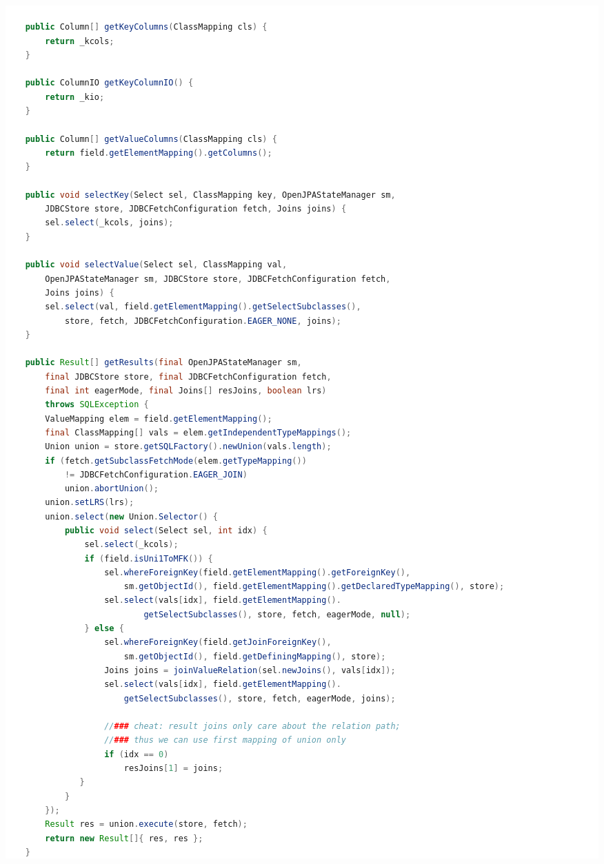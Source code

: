 ```java

    public Column[] getKeyColumns(ClassMapping cls) {
        return _kcols;
    }

    public ColumnIO getKeyColumnIO() {
        return _kio;
    }

    public Column[] getValueColumns(ClassMapping cls) {
        return field.getElementMapping().getColumns();
    }

    public void selectKey(Select sel, ClassMapping key, OpenJPAStateManager sm,
        JDBCStore store, JDBCFetchConfiguration fetch, Joins joins) {
        sel.select(_kcols, joins);
    }

    public void selectValue(Select sel, ClassMapping val,
        OpenJPAStateManager sm, JDBCStore store, JDBCFetchConfiguration fetch, 
        Joins joins) {
        sel.select(val, field.getElementMapping().getSelectSubclasses(),
            store, fetch, JDBCFetchConfiguration.EAGER_NONE, joins);
    }

    public Result[] getResults(final OpenJPAStateManager sm,
        final JDBCStore store, final JDBCFetchConfiguration fetch,
        final int eagerMode, final Joins[] resJoins, boolean lrs)
        throws SQLException {
        ValueMapping elem = field.getElementMapping();
        final ClassMapping[] vals = elem.getIndependentTypeMappings();
        Union union = store.getSQLFactory().newUnion(vals.length);
        if (fetch.getSubclassFetchMode(elem.getTypeMapping())
            != JDBCFetchConfiguration.EAGER_JOIN)
            union.abortUnion();
        union.setLRS(lrs);
        union.select(new Union.Selector() {
            public void select(Select sel, int idx) {
                sel.select(_kcols);
                if (field.isUni1ToMFK()) {
                    sel.whereForeignKey(field.getElementMapping().getForeignKey(),
                        sm.getObjectId(), field.getElementMapping().getDeclaredTypeMapping(), store);
                    sel.select(vals[idx], field.getElementMapping().
                            getSelectSubclasses(), store, fetch, eagerMode, null);
                } else {
                    sel.whereForeignKey(field.getJoinForeignKey(),
                        sm.getObjectId(), field.getDefiningMapping(), store);
                    Joins joins = joinValueRelation(sel.newJoins(), vals[idx]);
                    sel.select(vals[idx], field.getElementMapping().
                        getSelectSubclasses(), store, fetch, eagerMode, joins);

                    //### cheat: result joins only care about the relation path;
                    //### thus we can use first mapping of union only
                    if (idx == 0)
                        resJoins[1] = joins;
               }
            }
        });
        Result res = union.execute(store, fetch);
        return new Result[]{ res, res };
    }

```